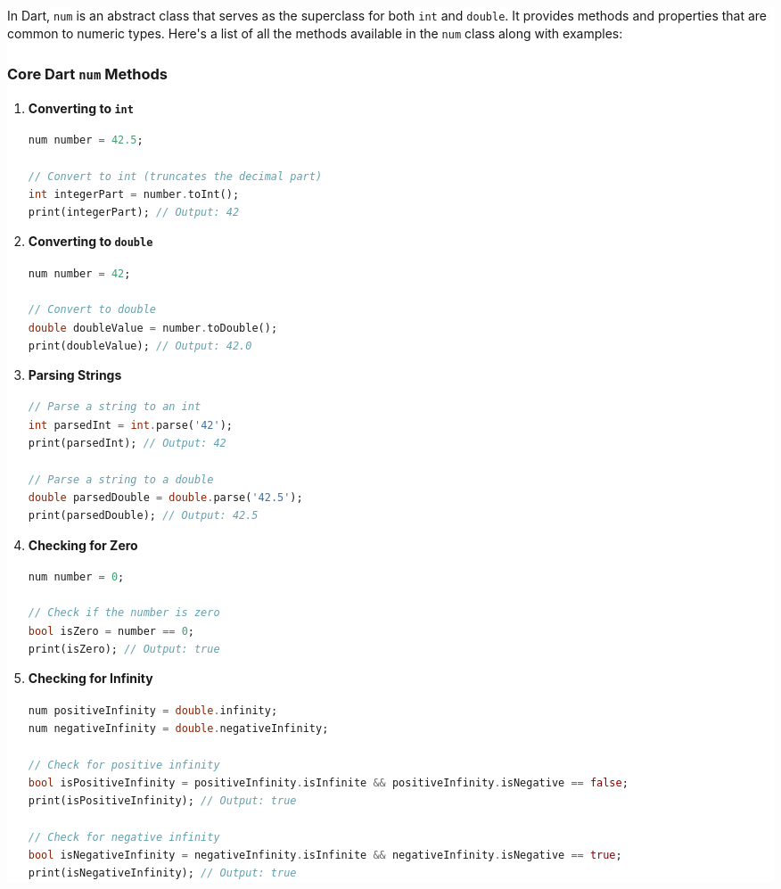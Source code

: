 In Dart, `num` is an abstract class that serves as the superclass for both `int` and `double`. It provides methods and properties that are common to numeric types. Here's a list of all the methods available in the `num` class along with examples:

### Core Dart `num` Methods

1. **Converting to `int`**

   ```dart
   num number = 42.5;

   // Convert to int (truncates the decimal part)
   int integerPart = number.toInt();
   print(integerPart); // Output: 42
   ```

2. **Converting to `double`**

   ```dart
   num number = 42;

   // Convert to double
   double doubleValue = number.toDouble();
   print(doubleValue); // Output: 42.0
   ```

3. **Parsing Strings**

   ```dart
   // Parse a string to an int
   int parsedInt = int.parse('42');
   print(parsedInt); // Output: 42

   // Parse a string to a double
   double parsedDouble = double.parse('42.5');
   print(parsedDouble); // Output: 42.5
   ```

4. **Checking for Zero**

   ```dart
   num number = 0;

   // Check if the number is zero
   bool isZero = number == 0;
   print(isZero); // Output: true
   ```

5. **Checking for Infinity**

   ```dart
   num positiveInfinity = double.infinity;
   num negativeInfinity = double.negativeInfinity;

   // Check for positive infinity
   bool isPositiveInfinity = positiveInfinity.isInfinite && positiveInfinity.isNegative == false;
   print(isPositiveInfinity); // Output: true

   // Check for negative infinity
   bool isNegativeInfinity = negativeInfinity.isInfinite && negativeInfinity.isNegative == true;
   print(isNegativeInfinity); // Output: true
   ```
